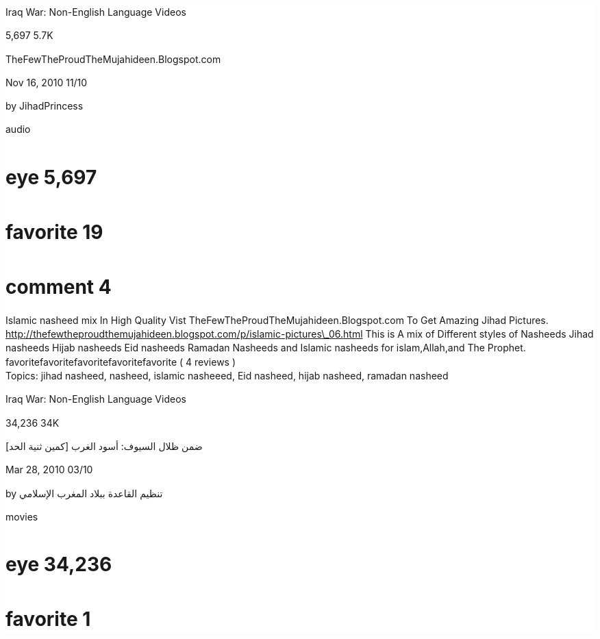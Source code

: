 <a href="/details/iraq_middleeast" class="stealth"></a>

Iraq War: Non-English Language Videos

5,697 5.7K

[](/details/TheFewTheProudTheMujahideen.Blogspot.com "TheFewTheProudTheMujahideen.Blogspot.com")

TheFewTheProudTheMujahideen.Blogspot.com

Nov 16, 2010 11/10

<span class="hidden-lists">by</span> <span class="byv" title="JihadPrincess">JihadPrincess</span>

<span class="iconochive-audio" aria-hidden="true"></span><span class="sr-only">audio</span>

<span class="iconochive-eye" aria-hidden="true"></span><span class="sr-only">eye</span> 5,697
=============================================================================================

<span class="iconochive-favorite" aria-hidden="true"></span><span class="sr-only">favorite</span> 19
====================================================================================================

<span class="iconochive-comment" aria-hidden="true"></span><span class="sr-only">comment</span> 4
=================================================================================================

Islamic nasheed mix In High Quality Vist TheFewTheProudTheMujahideen.Blogspot.com To Get Amazing Jihad Pictures. http://thefewtheproudthemujahideen.blogspot.com/p/islamic-pictures\_06.html This is A mix of Different styles of Nasheeds Jihad nasheeds Hijab nasheeds Eid nasheeds Ramadan Nasheeds and Islamic nasheeds for islam,Allah,and The Prophet.  
<span alt="5.00 out of 5 stars" title="5.00 out of 5 stars"><span class="iconochive-favorite" aria-hidden="true"></span><span class="sr-only">favorite</span><span class="iconochive-favorite" aria-hidden="true"></span><span class="sr-only">favorite</span><span class="iconochive-favorite" aria-hidden="true"></span><span class="sr-only">favorite</span><span class="iconochive-favorite" aria-hidden="true"></span><span class="sr-only">favorite</span><span class="iconochive-favorite" aria-hidden="true"></span><span class="sr-only">favorite</span></span> ( 4 reviews )  
Topics: jihad nasheed, nasheed, islamic nasheeed, Eid nasheed, hijab nasheed, ramadan nasheed  

<a href="/details/iraq_middleeast" class="stealth"></a>

Iraq War: Non-English Language Videos

34,236 34K

[](/details/alger-gharb "ضمن ظلال السيوف: أسود الغرب [كمين ثنية الحد]")

ضمن ظلال السيوف: أسود الغرب \[كمين ثنية الحد\]

Mar 28, 2010 03/10

<span class="hidden-lists">by</span> <span class="byv" title="تنظيم القاعدة ببلاد المغرب الإسلامي">تنظيم القاعدة ببلاد المغرب الإسلامي</span>

<span class="iconochive-movies" aria-hidden="true"></span><span class="sr-only">movies</span>

<span class="iconochive-eye" aria-hidden="true"></span><span class="sr-only">eye</span> 34,236
==============================================================================================

<span class="iconochive-favorite" aria-hidden="true"></span><span class="sr-only">favorite</span> 1
===================================================================================================
